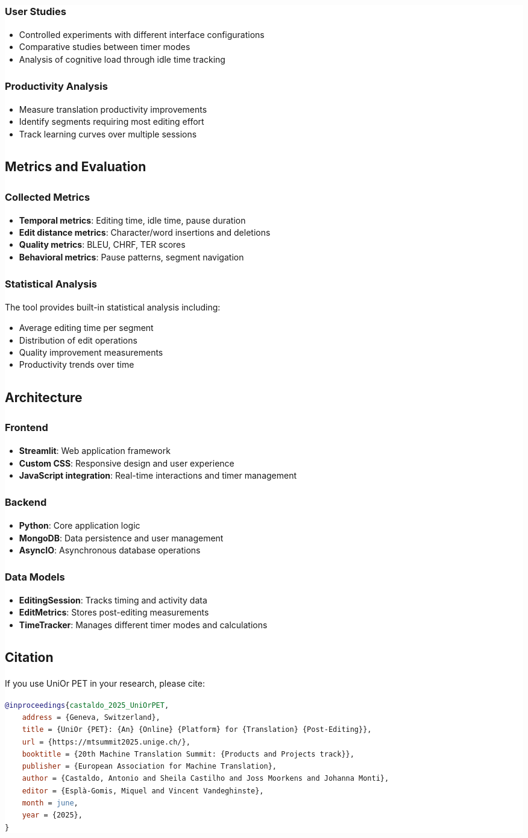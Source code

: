 ### User Studies
- Controlled experiments with different interface configurations
- Comparative studies between timer modes
- Analysis of cognitive load through idle time tracking

### Productivity Analysis
- Measure translation productivity improvements
- Identify segments requiring most editing effort
- Track learning curves over multiple sessions

## Metrics and Evaluation

### Collected Metrics
- **Temporal metrics**: Editing time, idle time, pause duration
- **Edit distance metrics**: Character/word insertions and deletions
- **Quality metrics**: BLEU, CHRF, TER scores
- **Behavioral metrics**: Pause patterns, segment navigation

### Statistical Analysis
The tool provides built-in statistical analysis including:
- Average editing time per segment
- Distribution of edit operations
- Quality improvement measurements
- Productivity trends over time

## Architecture

### Frontend
- **Streamlit**: Web application framework
- **Custom CSS**: Responsive design and user experience
- **JavaScript integration**: Real-time interactions and timer management

### Backend
- **Python**: Core application logic
- **MongoDB**: Data persistence and user management
- **AsyncIO**: Asynchronous database operations

### Data Models
- **EditingSession**: Tracks timing and activity data
- **EditMetrics**: Stores post-editing measurements
- **TimeTracker**: Manages different timer modes and calculations

## Citation

If you use UniOr PET in your research, please cite:

```bibtex
@inproceedings{castaldo_2025_UniOrPET,
    address = {Geneva, Switzerland},
    title = {UniOr {PET}: {An} {Online} {Platform} for {Translation} {Post-Editing}},
    url = {https://mtsummit2025.unige.ch/},
    booktitle = {20th Machine Translation Summit: {Products and Projects track}},
    publisher = {European Association for Machine Translation},
    author = {Castaldo, Antonio and Sheila Castilho and Joss Moorkens and Johanna Monti},
    editor = {Esplà-Gomis, Miquel and Vincent Vandeghinste},
    month = june,
    year = {2025},
}
```
